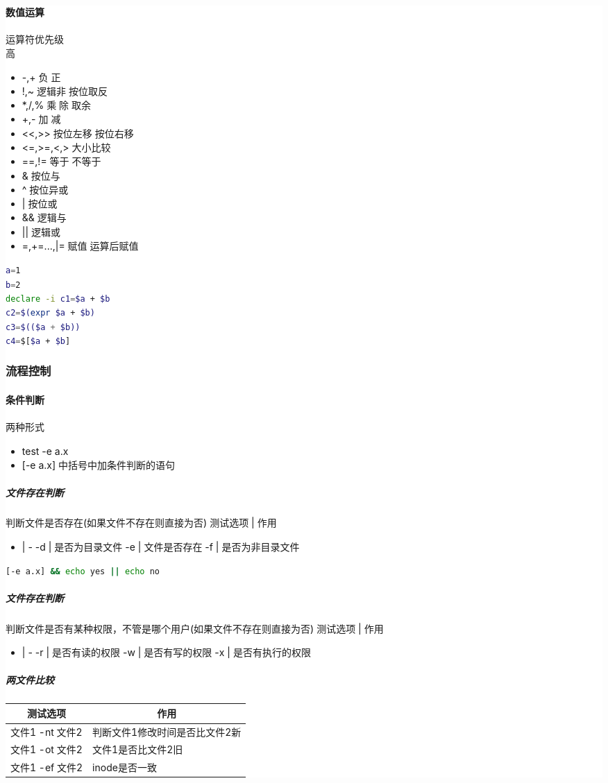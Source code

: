 #### 数值运算
运算符优先级  
高
- -,+ 负 正
- !,~ 逻辑非 按位取反
- *,/,% 乘 除 取余
- +,- 加 减
- <<,>> 按位左移 按位右移
- <=,>=,<,> 大小比较
- ==,!= 等于 不等于
- & 按位与
- ^ 按位异或
- | 按位或
- && 逻辑与
- || 逻辑或
- =,+=...,|= 赋值 运算后赋值
```bash
a=1
b=2
declare -i c1=$a + $b
c2=$(expr $a + $b)
c3=$(($a + $b))
c4=$[$a + $b]
```

### 流程控制
#### 条件判断
两种形式
- test -e a.x
- [-e a.x]
中括号中加条件判断的语句   

##### 文件存在判断
判断文件是否存在(如果文件不存在则直接为否)
测试选项 | 作用
- | -
-d | 是否为目录文件
-e | 文件是否存在
-f | 是否为非目录文件
```bash
[-e a.x] && echo yes || echo no
```
##### 文件存在判断
判断文件是否有某种权限，不管是哪个用户(如果文件不存在则直接为否)
测试选项 | 作用
- | -
-r | 是否有读的权限
-w | 是否有写的权限
-x | 是否有执行的权限

##### 两文件比较
测试选项 | 作用
-|-
文件1 -nt 文件2 | 判断文件1修改时间是否比文件2新
文件1 -ot 文件2 | 文件1是否比文件2旧
文件1 -ef 文件2 | inode是否一致
